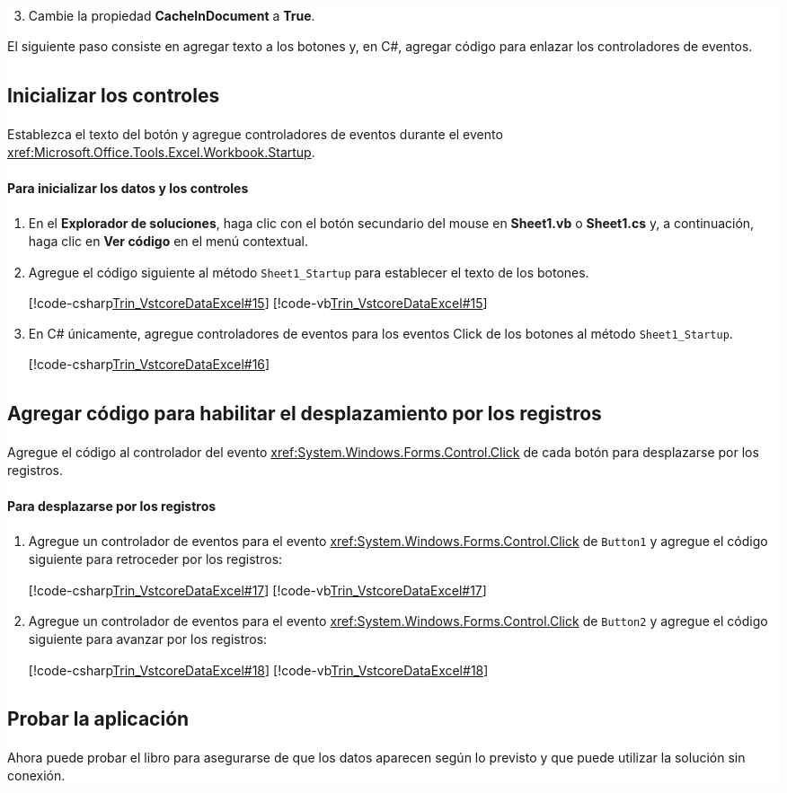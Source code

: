 3.  Cambie la propiedad **CacheInDocument** a **True**.  
  
 El siguiente paso consiste en agregar texto a los botones y, en C\#, agregar código para enlazar los controladores de eventos.  
  
## Inicializar los controles  
 Establezca el texto del botón y agregue controladores de eventos durante el evento <xref:Microsoft.Office.Tools.Excel.Workbook.Startup>.  
  
#### Para inicializar los datos y los controles  
  
1.  En el **Explorador de soluciones**, haga clic con el botón secundario del mouse en **Sheet1.vb** o **Sheet1.cs** y, a continuación, haga clic en **Ver código** en el menú contextual.  
  
2.  Agregue el código siguiente al método `Sheet1_Startup` para establecer el texto de los botones.  
  
     [!code-csharp[Trin_VstcoreDataExcel#15](../snippets/csharp/VS_Snippets_OfficeSP/Trin_VstcoreDataExcel/CS/Sheet2.cs#15)]
     [!code-vb[Trin_VstcoreDataExcel#15](../snippets/visualbasic/VS_Snippets_OfficeSP/Trin_VstcoreDataExcel/VB/Sheet2.vb#15)]  
  
3.  En C\# únicamente, agregue controladores de eventos para los eventos Click de los botones al método `Sheet1_Startup`.  
  
     [!code-csharp[Trin_VstcoreDataExcel#16](../snippets/csharp/VS_Snippets_OfficeSP/Trin_VstcoreDataExcel/CS/Sheet2.cs#16)]  
  
## Agregar código para habilitar el desplazamiento por los registros  
 Agregue el código al controlador del evento <xref:System.Windows.Forms.Control.Click> de cada botón para desplazarse por los registros.  
  
#### Para desplazarse por los registros  
  
1.  Agregue un controlador de eventos para el evento <xref:System.Windows.Forms.Control.Click> de `Button1` y agregue el código siguiente para retroceder por los registros:  
  
     [!code-csharp[Trin_VstcoreDataExcel#17](../snippets/csharp/VS_Snippets_OfficeSP/Trin_VstcoreDataExcel/CS/Sheet2.cs#17)]
     [!code-vb[Trin_VstcoreDataExcel#17](../snippets/visualbasic/VS_Snippets_OfficeSP/Trin_VstcoreDataExcel/VB/Sheet2.vb#17)]  
  
2.  Agregue un controlador de eventos para el evento <xref:System.Windows.Forms.Control.Click> de `Button2` y agregue el código siguiente para avanzar por los registros:  
  
     [!code-csharp[Trin_VstcoreDataExcel#18](../snippets/csharp/VS_Snippets_OfficeSP/Trin_VstcoreDataExcel/CS/Sheet2.cs#18)]
     [!code-vb[Trin_VstcoreDataExcel#18](../snippets/visualbasic/VS_Snippets_OfficeSP/Trin_VstcoreDataExcel/VB/Sheet2.vb#18)]  
  
## Probar la aplicación  
 Ahora puede probar el libro para asegurarse de que los datos aparecen según lo previsto y que puede utilizar la solución sin conexión.  
  